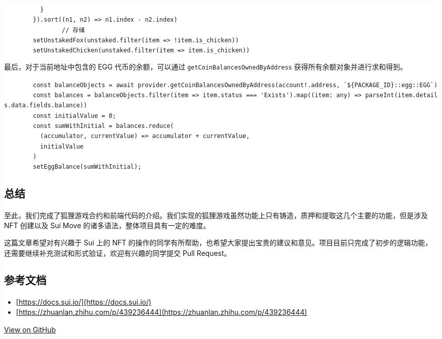 ```tsx
          }
        }).sort((n1, n2) => n1.index - n2.index)
                // 存储
        setUnstakedFox(unstaked.filter(item => !item.is_chicken))
        setUnstakedChicken(unstaked.filter(item => item.is_chicken))
```

最后，对于当前地址中包含的 EGG 代币的余额，可以通过 `getCoinBalancesOwnedByAddress` 获得所有余额对象并进行求和得到。

```tsx
        const balanceObjects = await provider.getCoinBalancesOwnedByAddress(account!.address, `${PACKAGE_ID}::egg::EGG`)
        const balances = balanceObjects.filter(item => item.status === 'Exists').map((item: any) => parseInt(item.details.data.fields.balance))
        const initialValue = 0;
        const sumWithInitial = balances.reduce(
          (accumulator, currentValue) => accumulator + currentValue,
          initialValue
        )
        setEggBalance(sumWithInitial);
```

## 总结

至此，我们完成了狐狸游戏合约和前端代码的介绍。我们实现的狐狸游戏虽然功能上只有铸造，质押和提取这几个主要的功能，但是涉及 NFT 创建以及 Sui Move 的诸多语法，整体项目具有一定的难度。

这篇文章希望对有兴趣于 Sui 上的 NFT 的操作的同学有所帮助，也希望大家提出宝贵的建议和意见。项目目前只完成了初步的逻辑功能，还需要继续补充测试和形式验证，欢迎有兴趣的同学提交 Pull Request。

## 参考文档

- [https://docs.sui.io/](https://docs.sui.io/)
- [https://zhuanlan.zhihu.com/p/439236444](https://zhuanlan.zhihu.com/p/439236444)

[View on GitHub](https://github.com/qiwihui/blog/issues/171)


